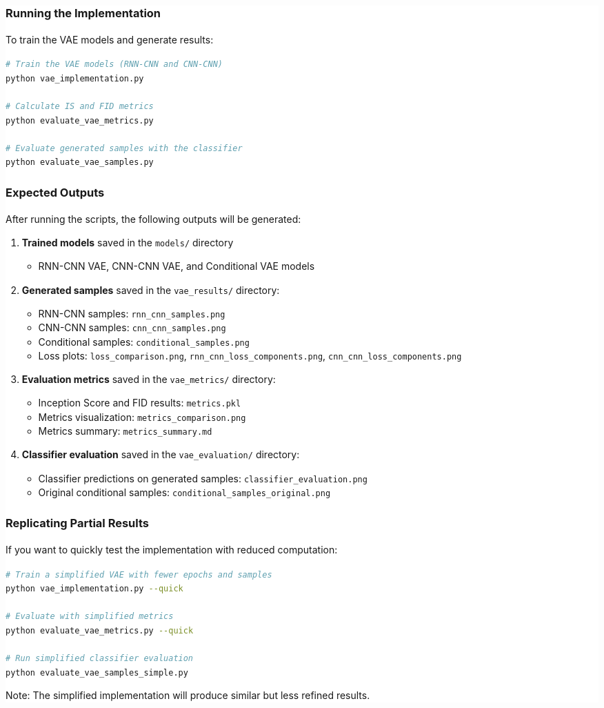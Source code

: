 ### Running the Implementation

To train the VAE models and generate results:

```bash
# Train the VAE models (RNN-CNN and CNN-CNN)
python vae_implementation.py

# Calculate IS and FID metrics
python evaluate_vae_metrics.py

# Evaluate generated samples with the classifier
python evaluate_vae_samples.py
```

### Expected Outputs

After running the scripts, the following outputs will be generated:

1. **Trained models** saved in the `models/` directory
   - RNN-CNN VAE, CNN-CNN VAE, and Conditional VAE models

2. **Generated samples** saved in the `vae_results/` directory:
   - RNN-CNN samples: `rnn_cnn_samples.png`
   - CNN-CNN samples: `cnn_cnn_samples.png`
   - Conditional samples: `conditional_samples.png`
   - Loss plots: `loss_comparison.png`, `rnn_cnn_loss_components.png`, `cnn_cnn_loss_components.png`

3. **Evaluation metrics** saved in the `vae_metrics/` directory:
   - Inception Score and FID results: `metrics.pkl`
   - Metrics visualization: `metrics_comparison.png`
   - Metrics summary: `metrics_summary.md`

4. **Classifier evaluation** saved in the `vae_evaluation/` directory:
   - Classifier predictions on generated samples: `classifier_evaluation.png`
   - Original conditional samples: `conditional_samples_original.png`

### Replicating Partial Results

If you want to quickly test the implementation with reduced computation:

```bash
# Train a simplified VAE with fewer epochs and samples
python vae_implementation.py --quick

# Evaluate with simplified metrics
python evaluate_vae_metrics.py --quick

# Run simplified classifier evaluation
python evaluate_vae_samples_simple.py
```

Note: The simplified implementation will produce similar but less refined results. 
